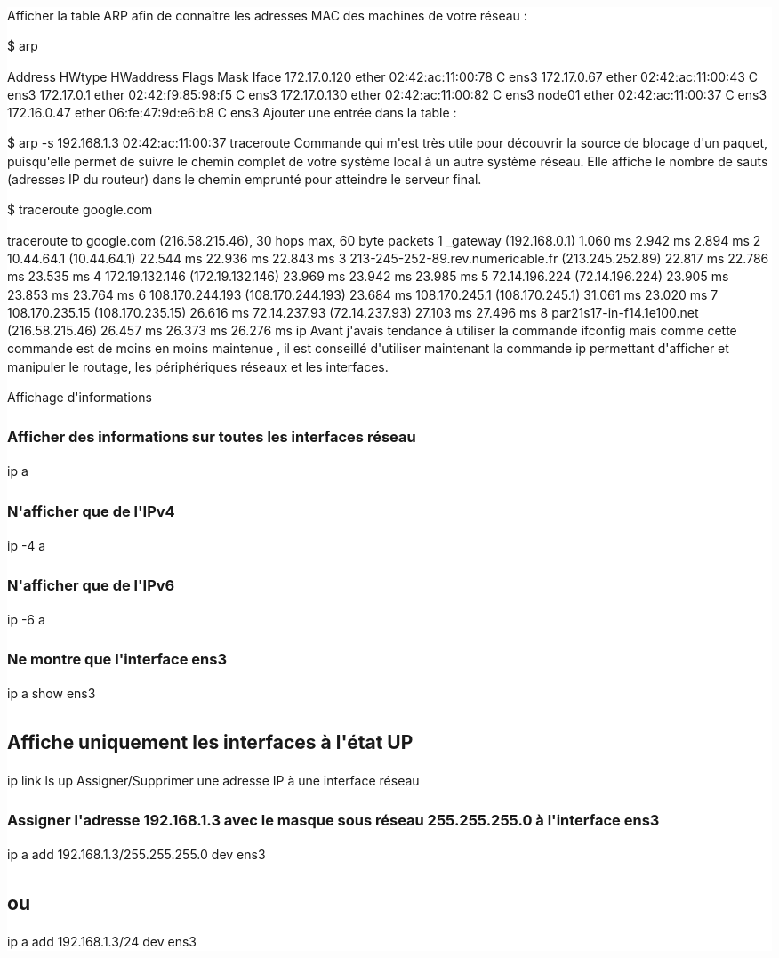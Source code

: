 Afficher la table ARP afin de connaître les adresses MAC des machines de votre réseau :

$ arp

Address                  HWtype  HWaddress           Flags Mask            Iface
172.17.0.120             ether   02:42:ac:11:00:78   C                     ens3
172.17.0.67              ether   02:42:ac:11:00:43   C                     ens3
172.17.0.1               ether   02:42:f9:85:98:f5   C                     ens3
172.17.0.130             ether   02:42:ac:11:00:82   C                     ens3
node01                   ether   02:42:ac:11:00:37   C                     ens3
172.16.0.47              ether   06:fe:47:9d:e6:b8   C                     ens3
Ajouter une entrée dans la table :

$ arp -s 192.168.1.3 02:42:ac:11:00:37
traceroute
Commande qui m'est très utile pour découvrir la source de blocage d'un paquet, puisqu'elle permet de suivre le chemin complet de votre système local à un autre système réseau. Elle affiche le nombre de sauts (adresses IP du routeur) dans le chemin emprunté pour atteindre le serveur final.

$ traceroute google.com

traceroute to google.com (216.58.215.46), 30 hops max, 60 byte packets
1  _gateway (192.168.0.1)  1.060 ms  2.942 ms  2.894 ms
2  10.44.64.1 (10.44.64.1)  22.544 ms  22.936 ms  22.843 ms
3  213-245-252-89.rev.numericable.fr (213.245.252.89)  22.817 ms  22.786 ms  23.535 ms
4  172.19.132.146 (172.19.132.146)  23.969 ms  23.942 ms  23.985 ms
5  72.14.196.224 (72.14.196.224)  23.905 ms  23.853 ms  23.764 ms
6  108.170.244.193 (108.170.244.193)  23.684 ms 108.170.245.1 (108.170.245.1)  31.061 ms  23.020 ms
7  108.170.235.15 (108.170.235.15)  26.616 ms 72.14.237.93 (72.14.237.93)  27.103 ms  27.496 ms
8  par21s17-in-f14.1e100.net (216.58.215.46)  26.457 ms  26.373 ms  26.276 ms
ip
Avant j'avais tendance à utiliser la commande ifconfig mais comme cette commande est de moins en moins maintenue , il est conseillé d'utiliser maintenant la commande ip permettant d'afficher et manipuler le routage, les périphériques réseaux et les interfaces.

Affichage d'informations
### Afficher des informations sur toutes les interfaces réseau
ip a

### N'afficher que de l'IPv4
ip  -4 a
### N'afficher que de l'IPv6
ip  -6 a

### Ne montre que l'interface ens3
ip a show ens3

## Affiche uniquement les interfaces à l'état UP
ip link ls up
Assigner/Supprimer une adresse IP à une interface réseau
### Assigner l'adresse 192.168.1.3 avec le masque sous réseau 255.255.255.0 à l'interface ens3
ip a add 192.168.1.3/255.255.255.0 dev ens3
## ou
ip a add 192.168.1.3/24 dev ens3
